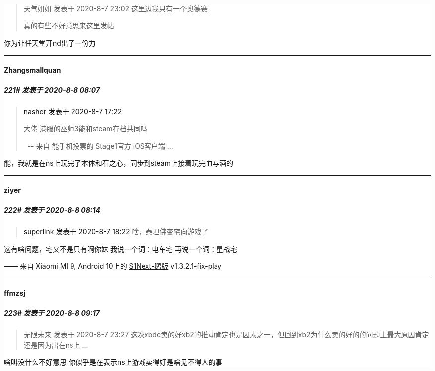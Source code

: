 <blockquote>天气姐姐 发表于 2020-8-7 23:02
这里边我只有一个奥德赛


真的有些不好意思来这里发帖</blockquote>
你为让任天堂开nd出了一份力







-----

####  Zhangsmallquan  
##### 221#       发表于 2020-8-8 08:07



<blockquote><a href="httphttps://bbs.saraba1st.com/2b/forum.php?mod=redirect&amp;goto=findpost&amp;pid=48350871&amp;ptid=1953415" target="_blank">nashor 发表于 2020-8-7 17:22</a>

大佬 港服的巫师3能和steam存档共同吗


  -- 来自 能手机投票的 Stage1官方 iOS客户端 ...</blockquote>
能，我就是在ns上玩完了本体和石之心，同步到steam上接着玩完血与酒的







-----

####  ziyer  
##### 222#       发表于 2020-8-8 08:14



<blockquote><a href="httphttps://bbs.saraba1st.com/2b/forum.php?mod=redirect&amp;goto=findpost&amp;pid=48351552&amp;ptid=1953415" target="_blank">superlink 发表于 2020-8-7 18:22</a>
啥，泰坦佛变宅向游戏了</blockquote>
这有啥问题，宅又不是只有啊你妹
我说一个词：电车宅
再说一个词：星战宅

—— 来自 Xiaomi MI 9, Android 10上的 [S1Next-鹅版](https://github.com/ykrank/S1-Next/releases) v1.3.2.1-fix-play







-----

####  ffmzsj  
##### 223#       发表于 2020-8-8 09:17



<blockquote>无限未来 发表于 2020-8-7 23:27
这次xbde卖的好xb2的推动肯定也是因素之一，但回到xb2为什么卖的好的的问题上最大原因肯定还是因为出在ns上 ...</blockquote>
啥叫没什么不好意思 你似乎是在表示ns上游戏卖得好是啥见不得人的事
